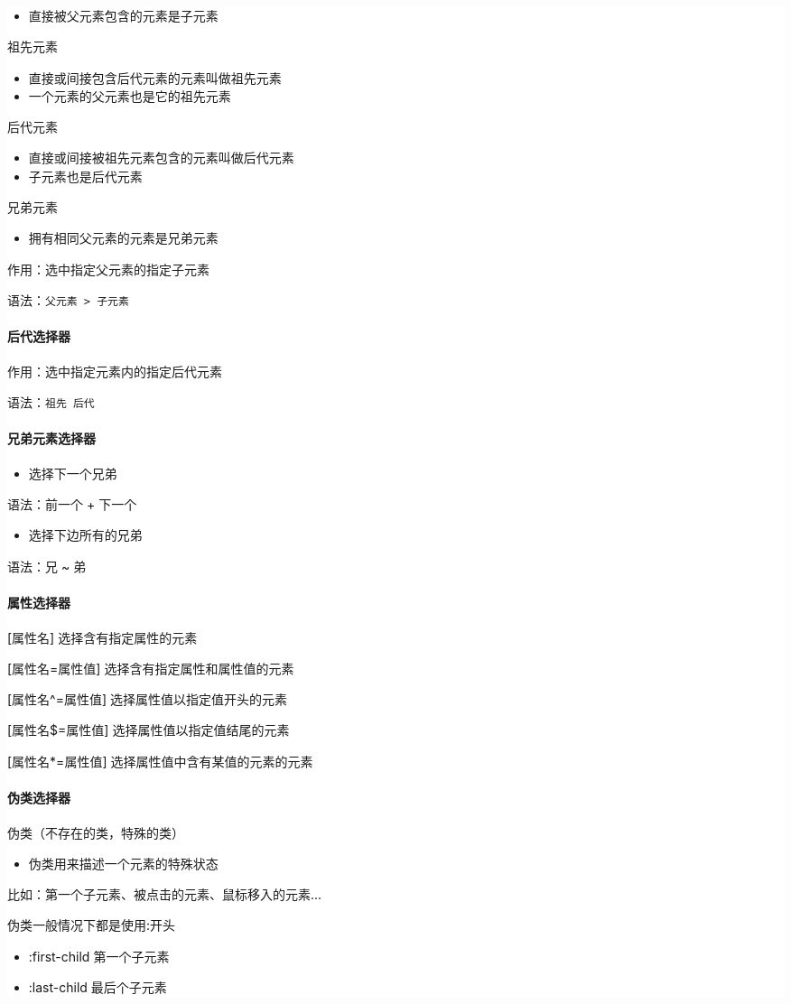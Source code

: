- 直接被父元素包含的元素是子元素

祖先元素

- 直接或间接包含后代元素的元素叫做祖先元素
- 一个元素的父元素也是它的祖先元素

后代元素

- 直接或间接被祖先元素包含的元素叫做后代元素
- 子元素也是后代元素

兄弟元素

- 拥有相同父元素的元素是兄弟元素



作用：选中指定父元素的指定子元素

语法：`父元素 > 子元素`

#### 后代选择器

作用：选中指定元素内的指定后代元素

语法：`祖先 后代`

#### 兄弟元素选择器

- 选择下一个兄弟

语法：前一个 + 下一个

- 选择下边所有的兄弟

语法：兄 ~ 弟

#### 属性选择器

[属性名] 选择含有指定属性的元素

[属性名=属性值] 选择含有指定属性和属性值的元素

[属性名^=属性值] 选择属性值以指定值开头的元素

[属性名$=属性值] 选择属性值以指定值结尾的元素

[属性名*=属性值] 选择属性值中含有某值的元素的元素

#### 伪类选择器

伪类（不存在的类，特殊的类）

- 伪类用来描述一个元素的特殊状态

比如：第一个子元素、被点击的元素、鼠标移入的元素...

伪类一般情况下都是使用:开头

- :first-child 第一个子元素

- :last-child 最后个子元素
